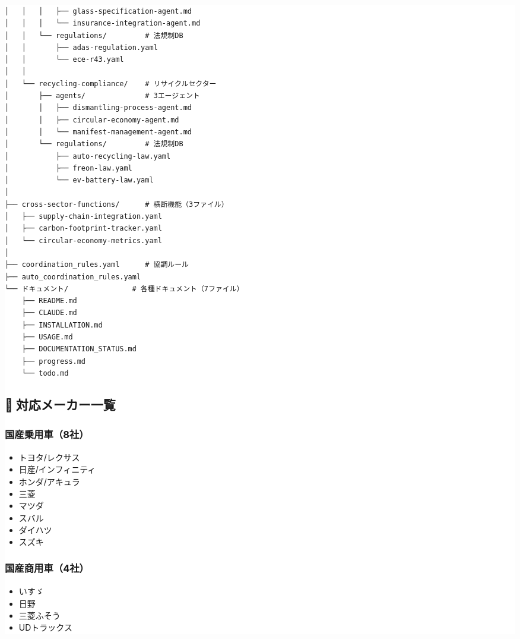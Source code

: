 ```
│   │   │   ├── glass-specification-agent.md
│   │   │   └── insurance-integration-agent.md
│   │   └── regulations/         # 法規制DB
│   │       ├── adas-regulation.yaml
│   │       └── ece-r43.yaml
│   │
│   └── recycling-compliance/    # リサイクルセクター
│       ├── agents/              # 3エージェント
│       │   ├── dismantling-process-agent.md
│       │   ├── circular-economy-agent.md
│       │   └── manifest-management-agent.md
│       └── regulations/         # 法規制DB
│           ├── auto-recycling-law.yaml
│           ├── freon-law.yaml
│           └── ev-battery-law.yaml
│
├── cross-sector-functions/      # 横断機能（3ファイル）
│   ├── supply-chain-integration.yaml
│   ├── carbon-footprint-tracker.yaml
│   └── circular-economy-metrics.yaml
│
├── coordination_rules.yaml      # 協調ルール
├── auto_coordination_rules.yaml
└── ドキュメント/               # 各種ドキュメント（7ファイル）
    ├── README.md
    ├── CLAUDE.md
    ├── INSTALLATION.md
    ├── USAGE.md
    ├── DOCUMENTATION_STATUS.md
    ├── progress.md
    └── todo.md
```

## 🚗 対応メーカー一覧

### 国産乗用車（8社）
- トヨタ/レクサス
- 日産/インフィニティ
- ホンダ/アキュラ
- 三菱
- マツダ
- スバル
- ダイハツ
- スズキ

### 国産商用車（4社）
- いすゞ
- 日野
- 三菱ふそう
- UDトラックス
